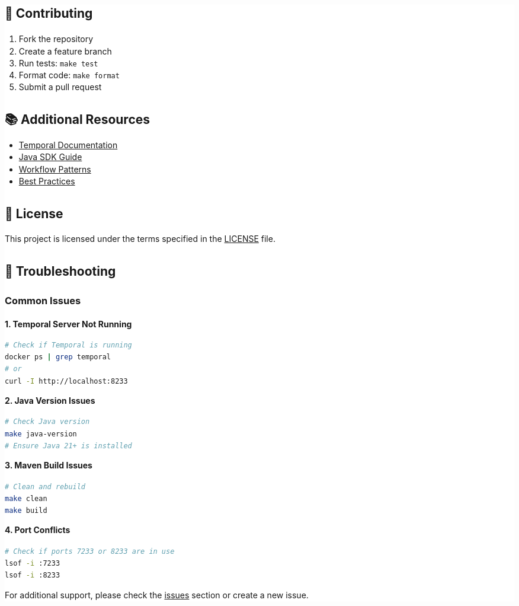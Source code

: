 ## 🤝 Contributing

1. Fork the repository
2. Create a feature branch
3. Run tests: `make test`
4. Format code: `make format`
5. Submit a pull request

## 📚 Additional Resources

- [Temporal Documentation](https://docs.temporal.io/)
- [Java SDK Guide](https://docs.temporal.io/dev-guide/java)
- [Workflow Patterns](https://docs.temporal.io/encyclopedia/workflow-patterns)
- [Best Practices](https://docs.temporal.io/dev-guide/best-practices)

## 📄 License

This project is licensed under the terms specified in the [LICENSE](LICENSE) file.

## 🐛 Troubleshooting

### Common Issues

**1. Temporal Server Not Running**
```bash
# Check if Temporal is running
docker ps | grep temporal
# or
curl -I http://localhost:8233
```

**2. Java Version Issues**
```bash
# Check Java version
make java-version
# Ensure Java 21+ is installed
```

**3. Maven Build Issues**
```bash
# Clean and rebuild
make clean
make build
```

**4. Port Conflicts**
```bash
# Check if ports 7233 or 8233 are in use
lsof -i :7233
lsof -i :8233
```

For additional support, please check the [issues](../../issues) section or create a new issue.
